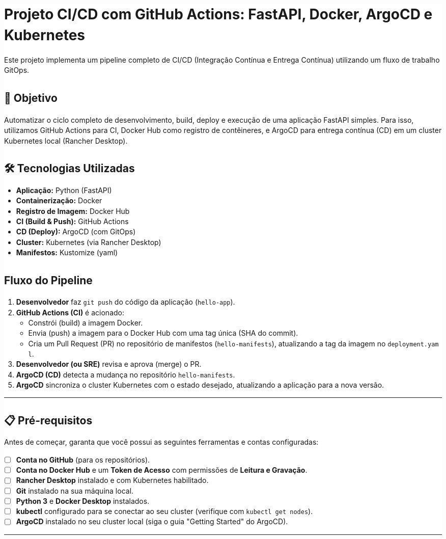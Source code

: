 # Projeto CI/CD com GitHub Actions: FastAPI, Docker, ArgoCD e Kubernetes

Este projeto implementa um pipeline completo de CI/CD (Integração Contínua e Entrega Contínua) utilizando um fluxo de trabalho GitOps.

## 🎯 Objetivo

Automatizar o ciclo completo de desenvolvimento, build, deploy e execução de uma aplicação FastAPI simples. Para isso, utilizamos GitHub Actions para CI, Docker Hub como registro de contêineres, e ArgoCD para entrega contínua (CD) em um cluster Kubernetes local (Rancher Desktop).

## 🛠️ Tecnologias Utilizadas

* **Aplicação:** Python (FastAPI)
* **Containerização:** Docker
* **Registro de Imagem:** Docker Hub
* **CI (Build & Push):** GitHub Actions
* **CD (Deploy):** ArgoCD (com GitOps)
* **Cluster:** Kubernetes (via Rancher Desktop)
* **Manifestos:** Kustomize (yaml)

##  Fluxo do Pipeline

1.  **Desenvolvedor** faz `git push` do código da aplicação (`hello-app`).
2.  **GitHub Actions (CI)** é acionado:
    * Constrói (build) a imagem Docker.
    * Envia (push) a imagem para o Docker Hub com uma tag única (SHA do commit).
    * Cria um Pull Request (PR) no repositório de manifestos (`hello-manifests`), atualizando a tag da imagem no `deployment.yaml`.
3.  **Desenvolvedor (ou SRE)** revisa e aprova (merge) o PR.
4.  **ArgoCD (CD)** detecta a mudança no repositório `hello-manifests`.
5.  **ArgoCD** sincroniza o cluster Kubernetes com o estado desejado, atualizando a aplicação para a nova versão.

---

## 📋 Pré-requisitos

Antes de começar, garanta que você possui as seguintes ferramentas e contas configuradas:

* [ ] **Conta no GitHub** (para os repositórios).
* [ ] **Conta no Docker Hub** e um **Token de Acesso** com permissões de **Leitura e Gravação**.
* [ ] **Rancher Desktop** instalado e com Kubernetes habilitado.
* [ ] **Git** instalado na sua máquina local.
* [ ] **Python 3** e **Docker Desktop** instalados.
* [ ] **kubectl** configurado para se conectar ao seu cluster (verifique com `kubectl get nodes`).
* [ ] **ArgoCD** instalado no seu cluster local (siga o guia "Getting Started" do ArgoCD).

---
